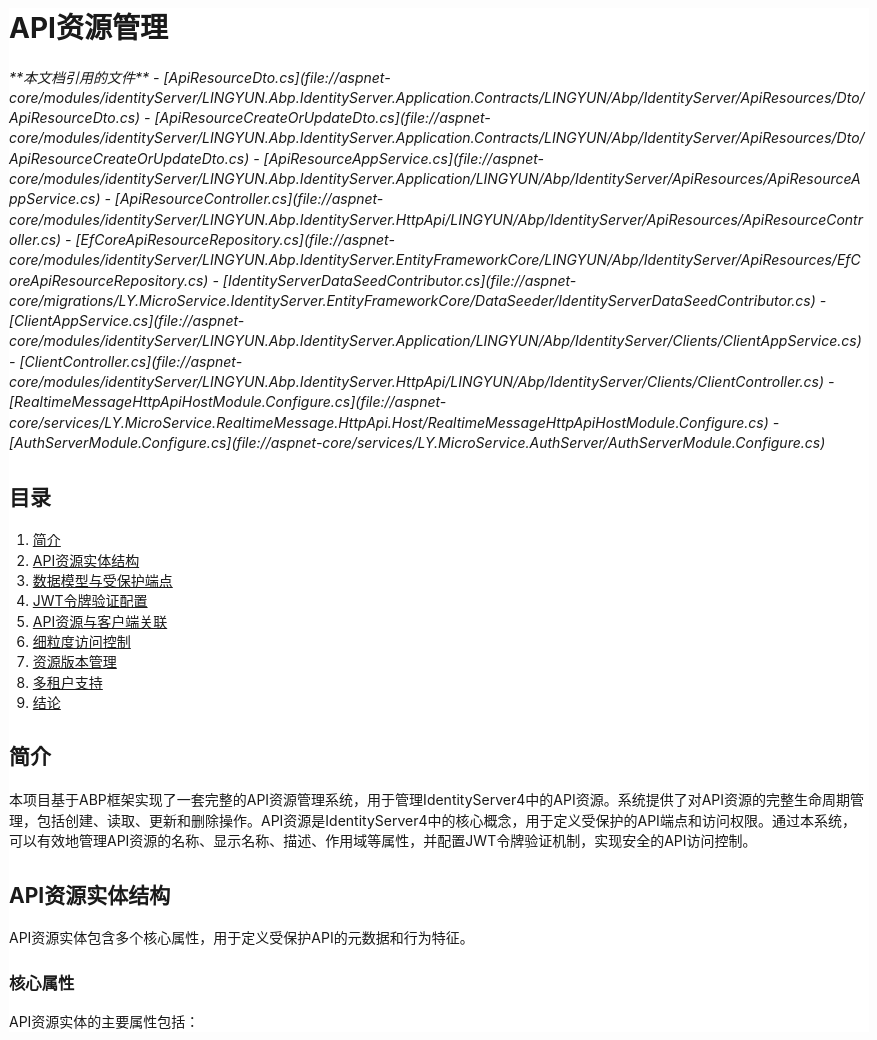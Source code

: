 
# API资源管理

<cite>
**本文档引用的文件**
- [ApiResourceDto.cs](file://aspnet-core/modules/identityServer/LINGYUN.Abp.IdentityServer.Application.Contracts/LINGYUN/Abp/IdentityServer/ApiResources/Dto/ApiResourceDto.cs)
- [ApiResourceCreateOrUpdateDto.cs](file://aspnet-core/modules/identityServer/LINGYUN.Abp.IdentityServer.Application.Contracts/LINGYUN/Abp/IdentityServer/ApiResources/Dto/ApiResourceCreateOrUpdateDto.cs)
- [ApiResourceAppService.cs](file://aspnet-core/modules/identityServer/LINGYUN.Abp.IdentityServer.Application/LINGYUN/Abp/IdentityServer/ApiResources/ApiResourceAppService.cs)
- [ApiResourceController.cs](file://aspnet-core/modules/identityServer/LINGYUN.Abp.IdentityServer.HttpApi/LINGYUN/Abp/IdentityServer/ApiResources/ApiResourceController.cs)
- [EfCoreApiResourceRepository.cs](file://aspnet-core/modules/identityServer/LINGYUN.Abp.IdentityServer.EntityFrameworkCore/LINGYUN/Abp/IdentityServer/ApiResources/EfCoreApiResourceRepository.cs)
- [IdentityServerDataSeedContributor.cs](file://aspnet-core/migrations/LY.MicroService.IdentityServer.EntityFrameworkCore/DataSeeder/IdentityServerDataSeedContributor.cs)
- [ClientAppService.cs](file://aspnet-core/modules/identityServer/LINGYUN.Abp.IdentityServer.Application/LINGYUN/Abp/IdentityServer/Clients/ClientAppService.cs)
- [ClientController.cs](file://aspnet-core/modules/identityServer/LINGYUN.Abp.IdentityServer.HttpApi/LINGYUN/Abp/IdentityServer/Clients/ClientController.cs)
- [RealtimeMessageHttpApiHostModule.Configure.cs](file://aspnet-core/services/LY.MicroService.RealtimeMessage.HttpApi.Host/RealtimeMessageHttpApiHostModule.Configure.cs)
- [AuthServerModule.Configure.cs](file://aspnet-core/services/LY.MicroService.AuthServer/AuthServerModule.Configure.cs)
</cite>

## 目录
1. [简介](#简介)
2. [API资源实体结构](#api资源实体结构)
3. [数据模型与受保护端点](#数据模型与受保护端点)
4. [JWT令牌验证配置](#jwt令牌验证配置)
5. [API资源与客户端关联](#api资源与客户端关联)
6. [细粒度访问控制](#细粒度访问控制)
7. [资源版本管理](#资源版本管理)
8. [多租户支持](#多租户支持)
9. [结论](#结论)

## 简介
本项目基于ABP框架实现了一套完整的API资源管理系统，用于管理IdentityServer4中的API资源。系统提供了对API资源的完整生命周期管理，包括创建、读取、更新和删除操作。API资源是IdentityServer4中的核心概念，用于定义受保护的API端点和访问权限。通过本系统，可以有效地管理API资源的名称、显示名称、描述、作用域等属性，并配置JWT令牌验证机制，实现安全的API访问控制。

## API资源实体结构
API资源实体包含多个核心属性，用于定义受保护API的元数据和行为特征。

### 核心属性
API资源实体的主要属性包括：
